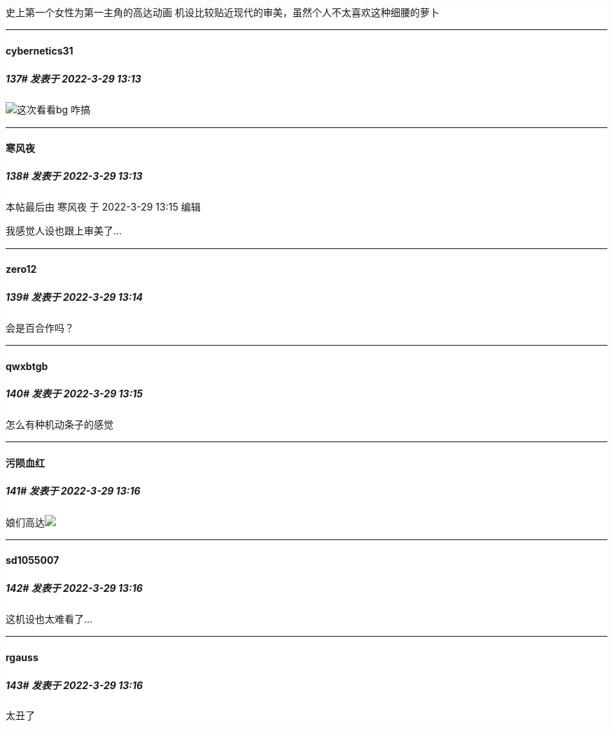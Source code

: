 史上第一个女性为第一主角的高达动画
机设比较贴近现代的审美，虽然个人不太喜欢这种细腰的萝卜

*****

####  cybernetics31  
##### 137#       发表于 2022-3-29 13:13

<img src="https://static.saraba1st.com/image/smiley/face2017/067.png" referrerpolicy="no-referrer">这次看看bg 咋搞

*****

####  寒风夜  
##### 138#       发表于 2022-3-29 13:13

 本帖最后由 寒风夜 于 2022-3-29 13:15 编辑 

我感觉人设也跟上审美了...

*****

####  zero12  
##### 139#       发表于 2022-3-29 13:14

会是百合作吗？

*****

####  qwxbtgb  
##### 140#       发表于 2022-3-29 13:15

怎么有种机动条子的感觉

*****

####  污陨血红  
##### 141#       发表于 2022-3-29 13:16

娘们高达<img src="https://static.saraba1st.com/image/smiley/face2017/067.png" referrerpolicy="no-referrer">

*****

####  sd1055007  
##### 142#       发表于 2022-3-29 13:16

这机设也太难看了…

*****

####  rgauss  
##### 143#       发表于 2022-3-29 13:16

太丑了
